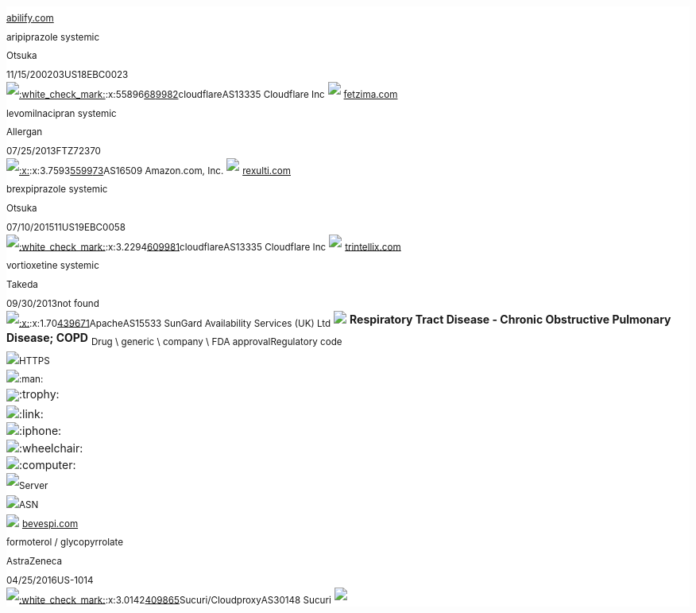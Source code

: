 <tr><td><sub><a href="http://abilify.com" target="_blank">abilify.com</a></sub> <br/> <sub>aripiprazole systemic</sub> <br/> <sub>Otsuka</sub> <br/> <sub>11/15/2002</sub></td><td><sub>03US18EBC0023</sub><br/><img src="data/abilify.com.jpg" width="200"/></td><td><sub><a href="https://www.ssllabs.com/ssltest/analyze.html?d=abilify.com" target="_blank">:white_check_mark:</a></sub></td><td><sub>:x:</sub></td><td><sub>5</sub></td><td><sub>5896</sub></td><td><sub><a href="https://developers.google.com/speed/pagespeed/insights/?url=abilify.com&tab=mobile" target="_blank">68</a></sub></td><td><sub><a href="https://developers.google.com/speed/pagespeed/insights/?url=abilify.com&tab=mobile" target="_blank">99</a></sub></td><td><sub><a href="https://developers.google.com/speed/pagespeed/insights/?url=abilify.com&tab=desktop" target="_blank">82</a></sub></td><td><sub>cloudflare</sub></td><td><sub>AS13335 Cloudflare Inc</sub></td></tr>
<tr><td colspan="11"><img src="data/abilify.com.png"/></td></tr>
<tr><td><sub><a href="http://fetzima.com" target="_blank">fetzima.com</a></sub> <br/> <sub>levomilnacipran systemic</sub> <br/> <sub>Allergan</sub> <br/> <sub>07/25/2013</sub></td><td><sub>FTZ72370</sub><br/><img src="data/fetzima.com.jpg" width="200"/></td><td><sub><a href="https://www.ssllabs.com/ssltest/analyze.html?d=fetzima.com" target="_blank">:x:</a></sub></td><td><sub>:x:</sub></td><td><sub>3.7</sub></td><td><sub>593</sub></td><td><sub><a href="https://developers.google.com/speed/pagespeed/insights/?url=fetzima.com&tab=mobile" target="_blank">55</a></sub></td><td><sub><a href="https://developers.google.com/speed/pagespeed/insights/?url=fetzima.com&tab=mobile" target="_blank">99</a></sub></td><td><sub><a href="https://developers.google.com/speed/pagespeed/insights/?url=fetzima.com&tab=desktop" target="_blank">73</a></sub></td><td><sub></sub></td><td><sub>AS16509 Amazon.com, Inc.</sub></td></tr>
<tr><td colspan="11"><img src="data/fetzima.com.png"/></td></tr>
<tr><td><sub><a href="http://rexulti.com" target="_blank">rexulti.com</a></sub> <br/> <sub>brexpiprazole systemic</sub> <br/> <sub>Otsuka</sub> <br/> <sub>07/10/2015</sub></td><td><sub>11US19EBC0058</sub><br/><img src="data/rexulti.com.jpg" width="200"/></td><td><sub><a href="https://www.ssllabs.com/ssltest/analyze.html?d=rexulti.com" target="_blank">:white_check_mark:</a></sub></td><td><sub>:x:</sub></td><td><sub>3.2</sub></td><td><sub>294</sub></td><td><sub><a href="https://developers.google.com/speed/pagespeed/insights/?url=rexulti.com&tab=mobile" target="_blank">60</a></sub></td><td><sub><a href="https://developers.google.com/speed/pagespeed/insights/?url=rexulti.com&tab=mobile" target="_blank">99</a></sub></td><td><sub><a href="https://developers.google.com/speed/pagespeed/insights/?url=rexulti.com&tab=desktop" target="_blank">81</a></sub></td><td><sub>cloudflare</sub></td><td><sub>AS13335 Cloudflare Inc</sub></td></tr>
<tr><td colspan="11"><img src="data/rexulti.com.png"/></td></tr>
<tr><td><sub><a href="http://trintellix.com" target="_blank">trintellix.com</a></sub> <br/> <sub>vortioxetine systemic</sub> <br/> <sub>Takeda</sub> <br/> <sub>09/30/2013</sub></td><td><sub>not found</sub><br/><img src="data/trintellix.com.jpg" width="200"/></td><td><sub><a href="https://www.ssllabs.com/ssltest/analyze.html?d=trintellix.com" target="_blank">:x:</a></sub></td><td><sub>:x:</sub></td><td><sub>1.7</sub></td><td><sub>0</sub></td><td><sub><a href="https://developers.google.com/speed/pagespeed/insights/?url=trintellix.com&tab=mobile" target="_blank">43</a></sub></td><td><sub><a href="https://developers.google.com/speed/pagespeed/insights/?url=trintellix.com&tab=mobile" target="_blank">96</a></sub></td><td><sub><a href="https://developers.google.com/speed/pagespeed/insights/?url=trintellix.com&tab=desktop" target="_blank">71</a></sub></td><td><sub>Apache</sub></td><td><sub>AS15533 SunGard Availability Services (UK) Ltd</sub></td></tr>
<tr><td colspan="11"><img src="data/trintellix.com.png"/></td></tr>
<tr><td colspan="11"><strong>Respiratory Tract Disease - Chronic Obstructive Pulmonary Disease; COPD</strong></td></tr>
<tr><td><sub>Drug \ generic \ company \ FDA approval</sub></td><td><sub>Regulatory code<br/><img src="https://placehold.it/30x5/cc4c02?text=+"></sub></td><td><sub>HTTPS<br/><img src="https://placehold.it/30x5/fe9929?text=+"></sub></td><td><sub>:man:<br/><img src="https://placehold.it/30x5/0000ff?text=+"></sub></td><td>:trophy:<br/><img src="https://placehold.it/30x5/FFDF00?text=+"></td><td>:link:<br/><img src="https://placehold.it/30x5/C0C0C0?text=+"></td><td>:iphone:<br/><img src="https://placehold.it/30x5/014636?text=+"></td><td>:wheelchair:<br/><img src="https://placehold.it/30x5/016c59?text=+"></td><td>:computer:<br/><img src="https://placehold.it/30x5/02818a?text=+"></td><td><sub>Server<br/><img src="https://placehold.it/30x5/fee391?text=+"></sub></td><td><sub>ASN<br/><img src="https://placehold.it/30x5/ffffe5?text=+"></sub></td></tr>
<tr><td><sub><a href="http://bevespi.com" target="_blank">bevespi.com</a></sub> <br/> <sub>formoterol / glycopyrrolate</sub> <br/> <sub>AstraZeneca</sub> <br/> <sub>04/25/2016</sub></td><td><sub>US-1014</sub><br/><img src="data/bevespi.com.jpg" width="200"/></td><td><sub><a href="https://www.ssllabs.com/ssltest/analyze.html?d=bevespi.com" target="_blank">:white_check_mark:</a></sub></td><td><sub>:x:</sub></td><td><sub>3.0</sub></td><td><sub>142</sub></td><td><sub><a href="https://developers.google.com/speed/pagespeed/insights/?url=bevespi.com&tab=mobile" target="_blank">40</a></sub></td><td><sub><a href="https://developers.google.com/speed/pagespeed/insights/?url=bevespi.com&tab=mobile" target="_blank">98</a></sub></td><td><sub><a href="https://developers.google.com/speed/pagespeed/insights/?url=bevespi.com&tab=desktop" target="_blank">65</a></sub></td><td><sub>Sucuri/Cloudproxy</sub></td><td><sub>AS30148 Sucuri</sub></td></tr>
<tr><td colspan="11"><img src="data/bevespi.com.png"/></td></tr>